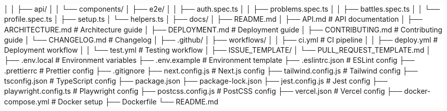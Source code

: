 │   │   ├── api/
│   │   └── components/
│   ├── e2e/
│   │   ├── auth.spec.ts
│   │   ├── problems.spec.ts
│   │   ├── battles.spec.ts
│   │   └── profile.spec.ts
│   ├── setup.ts
│   └── helpers.ts
│
├── docs/
│   ├── README.md
│   ├── API.md                               # API documentation
│   ├── ARCHITECTURE.md                      # Architecture guide
│   ├── DEPLOYMENT.md                        # Deployment guide
│   ├── CONTRIBUTING.md                      # Contributing guide
│   └── CHANGELOG.md                         # Changelog
│
├── .github/
│   ├── workflows/
│   │   ├── ci.yml                           # CI pipeline
│   │   ├── deploy.yml                       # Deployment workflow
│   │   └── test.yml                         # Testing workflow
│   ├── ISSUE_TEMPLATE/
│   └── PULL_REQUEST_TEMPLATE.md
│
├── .env.local                               # Environment variables
├── .env.example                             # Environment template
├── .eslintrc.json                           # ESLint config
├── .prettierrc                              # Prettier config
├── .gitignore
├── next.config.js                           # Next.js config
├── tailwind.config.js                       # Tailwind config
├── tsconfig.json                            # TypeScript config
├── package.json
├── package-lock.json
├── jest.config.js                           # Jest config
├── playwright.config.ts                     # Playwright config
├── postcss.config.js                        # PostCSS config
├── vercel.json                              # Vercel config
├── docker-compose.yml                       # Docker setup
├── Dockerfile
└── README.md

